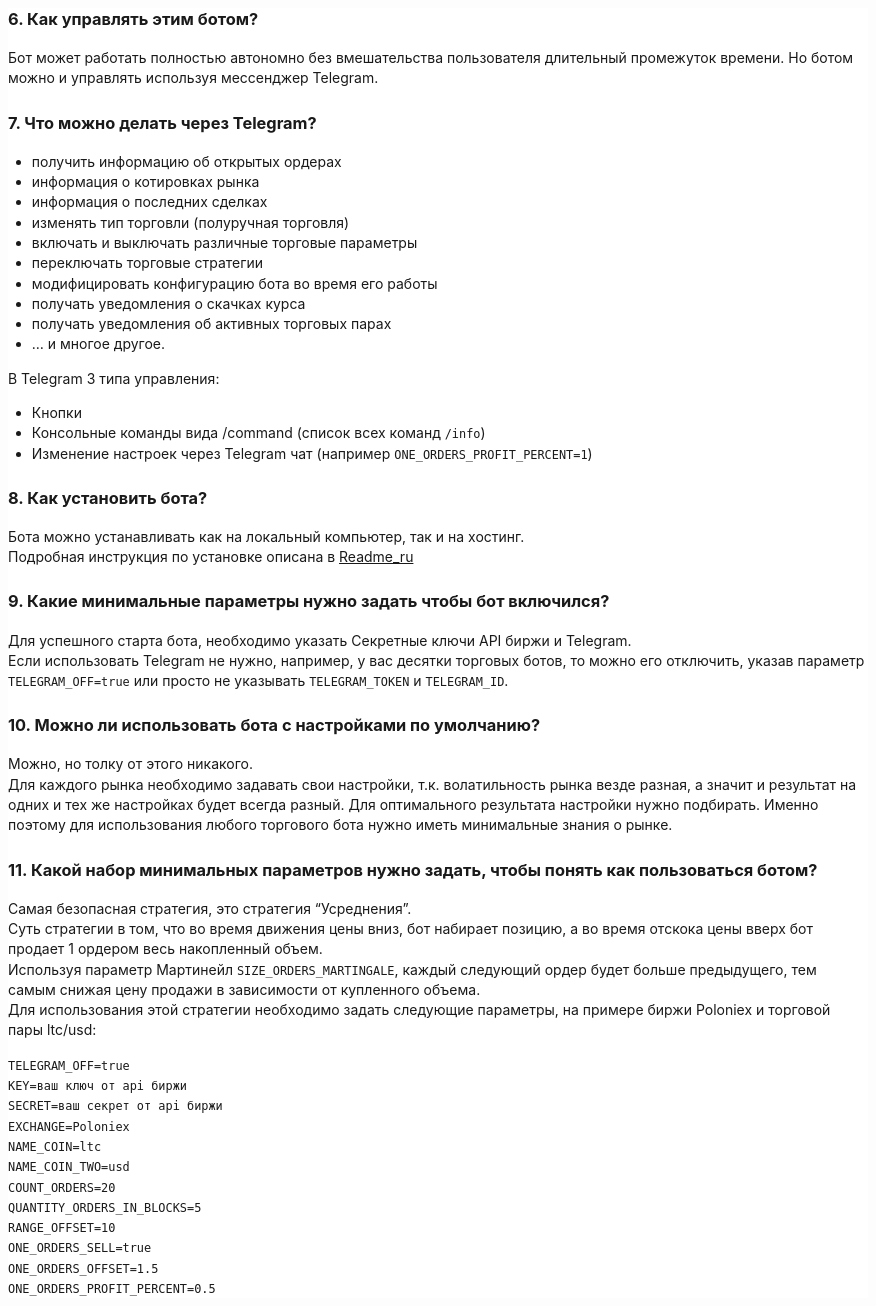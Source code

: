 ### 6. Как управлять этим ботом?
Бот может работать полностью автономно без вмешательства пользователя длительный промежуток времени. Но ботом можно и управлять используя мессенджер Telegram.
 
### 7. Что можно делать через Telegram?
- получить информацию об открытых ордерах
- информация о котировках рынка
- информация о последних сделках
- изменять тип торговли (полуручная торговля)
- включать и выключать различные торговые параметры
- переключать торговые стратегии
- модифицировать конфигурацию бота во время его работы
- получать уведомления о скачках курса
- получать уведомления об активных торговых парах
- … и многое другое.

В Telegram 3 типа управления:

* Кнопки
* Консольные команды вида /command (список всех команд `/info`)
* Изменение настроек через Telegram чат (например `ONE_ORDERS_PROFIT_PERCENT=1`)
 
### 8. Как установить бота?
Бота можно устанавливать как на локальный компьютер, так и на хостинг.<br />
Подробная инструкция по установке описана в [Readme_ru](readme_ru.md)
 
### 9. Какие минимальные параметры нужно задать чтобы бот включился?
Для успешного старта бота, необходимо указать Секретные ключи API биржи и Telegram.<br />
Если использовать Telegram не нужно, например, у вас десятки торговых ботов, то можно его отключить, указав параметр `TELEGRAM_OFF=true` или просто не указывать `TELEGRAM_TOKEN` и `TELEGRAM_ID`.
 
### 10. Можно ли использовать бота с настройками по умолчанию?
Можно, но толку от этого никакого.<br />
Для каждого рынка необходимо задавать свои настройки, т.к. волатильность рынка везде разная, а значит и результат на одних и тех же настройках будет всегда разный. Для оптимального результата настройки нужно подбирать. Именно поэтому для использования любого торгового бота нужно иметь минимальные знания о рынке.
 
### 11. Какой набор минимальных параметров нужно задать, чтобы понять как пользоваться ботом?
Самая безопасная стратегия, это стратегия “Усреднения”. <br />
Суть стратегии в том, что во время движения цены вниз, бот набирает позицию, а во время отскока цены вверх бот продает 1 ордером весь накопленный объем. <br />
Используя параметр Мартинейл `SIZE_ORDERS_MARTINGALE`, каждый следующий ордер будет больше предыдущего, тем самым снижая цену продажи в зависимости от купленного объема.<br />
Для использования этой стратегии необходимо задать следующие параметры, на примере биржи Poloniex и торговой пары ltc/usd: <br />
```
TELEGRAM_OFF=true
KEY=ваш ключ от api биржи
SECRET=ваш секрет от api биржи
EXCHANGE=Poloniex
NAME_COIN=ltc
NAME_COIN_TWO=usd
COUNT_ORDERS=20
QUANTITY_ORDERS_IN_BLOCKS=5
RANGE_OFFSET=10
ONE_ORDERS_SELL=true
ONE_ORDERS_OFFSET=1.5
ONE_ORDERS_PROFIT_PERCENT=0.5
```